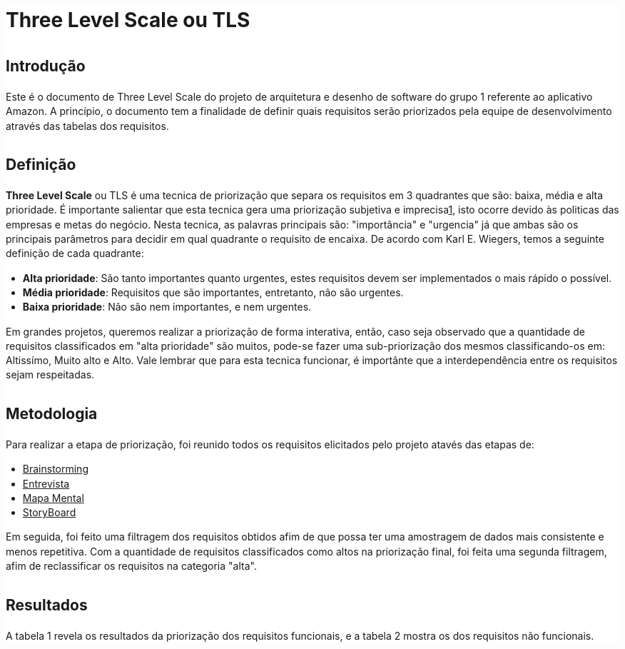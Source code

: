 # Three Level Scale ou TLS

## Introdução

Este é o documento de Three Level Scale do projeto de arquitetura e desenho de software do grupo 1 referente ao aplicativo Amazon. A princípio, o documento tem a finalidade de definir quais requisitos serão priorizados pela equipe de desenvolvimento através das tabelas dos requisitos.

## Definição

**Three Level Scale** ou TLS é uma tecnica de priorização que separa os requisitos em 3 quadrantes que são: baixa, média e alta prioridade. É importante salientar que esta tecnica gera uma priorização subjetiva e imprecisa[1](#ancora1), isto ocorre devido às politicas das empresas e metas do negócio. Nesta tecnica, as palavras principais são: "importância" e "urgencia" já que ambas são os principais parâmetros para decidir em qual quadrante o requisito de encaixa. De acordo com Karl E. Wiegers, temos a seguinte definição de cada quadrante:

- **Alta prioridade**: São tanto importantes quanto urgentes, estes requisitos devem ser implementados o mais rápido o possível. </br>
- **Média prioridade**: Requisitos que são importantes, entretanto, não são urgentes.</br>
- **Baixa prioridade**: Não são nem importantes, e nem urgentes.</br>

Em grandes projetos, queremos realizar a priorização de forma interativa, então, caso seja observado que a quantidade de requisitos classificados em "alta prioridade" são muitos, pode-se fazer uma sub-priorização dos mesmos classificando-os em: Altissímo, Muito alto e Alto. Vale lembrar que para esta tecnica funcionar, é importânte que a interdependência entre os requisitos sejam respeitadas.

## Metodologia

Para realizar a etapa de priorização, foi reunido todos os requisitos elicitados pelo projeto atavés das etapas de:

- [Brainstorming](https://github.com/UnBArqDsw2023-2/2023.2_G1_ProjetoAmazon/tree/main/docs/Base/Engenharia-de-Requisitos/Elicitação/Brainstorm.md)
- [Entrevista](https://github.com/UnBArqDsw2023-2/2023.2_G1_ProjetoAmazon/tree/main/docs/Base/Engenharia-de-Requisitos/Elicitação/Entrevista.md)
- [Mapa Mental](https://github.com/UnBArqDsw2023-2/2023.2_G1_ProjetoAmazon/tree/main/docs/Base/Engenharia-de-Requisitos/Elicitação/MapaMental.md)
- [StoryBoard](https://github.com/UnBArqDsw2023-2/2023.2_G1_ProjetoAmazon/tree/main/docs/Base/Engenharia-de-Requisitos/Elicitacao/Elicitação/StoryBoard.md)

Em seguida, foi feito uma filtragem dos requisitos obtidos afim de que possa ter uma amostragem de dados mais consistente e menos repetitiva. Com a quantidade de requisitos classificados como altos na priorização final, foi feita uma segunda filtragem, afim de reclassificar os requisitos na categoria "alta".

## Resultados

A tabela 1 revela os resultados da priorização dos requisitos funcionais, e a tabela 2 mostra os dos requisitos não funcionais.
